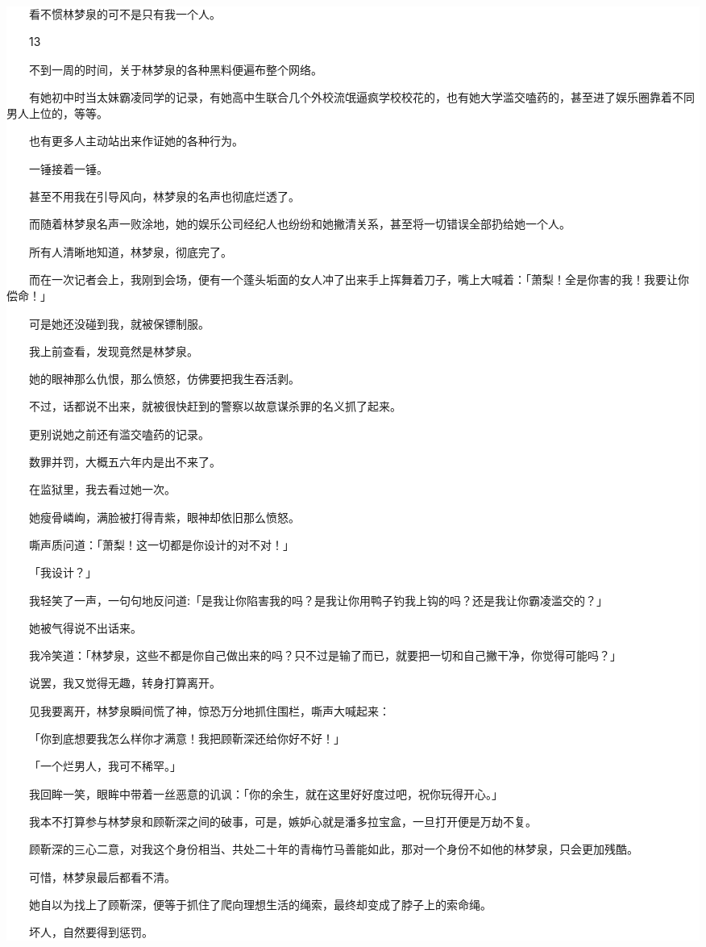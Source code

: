 &emsp;&emsp;看不惯林梦泉的可不是只有我一个人。  
  
&emsp;&emsp;13  
  
&emsp;&emsp;不到一周的时间，关于林梦泉的各种黑料便遍布整个网络。  
  
&emsp;&emsp;有她初中时当太妹霸凌同学的记录，有她高中生联合几个外校流氓逼疯学校校花的，也有她大学滥交嗑药的，甚至进了娱乐圈靠着不同男人上位的，等等。  
  
&emsp;&emsp;也有更多人主动站出来作证她的各种行为。  
  
&emsp;&emsp;一锤接着一锤。  
  
&emsp;&emsp;甚至不用我在引导风向，林梦泉的名声也彻底烂透了。  
  
&emsp;&emsp;而随着林梦泉名声一败涂地，她的娱乐公司经纪人也纷纷和她撇清关系，甚至将一切错误全部扔给她一个人。  
  
&emsp;&emsp;所有人清晰地知道，林梦泉，彻底完了。  
  
&emsp;&emsp;而在一次记者会上，我刚到会场，便有一个蓬头垢面的女人冲了出来手上挥舞着刀子，嘴上大喊着：「萧梨！全是你害的我！我要让你偿命！」  
  
&emsp;&emsp;可是她还没碰到我，就被保镖制服。  
  
&emsp;&emsp;我上前查看，发现竟然是林梦泉。  
  
&emsp;&emsp;她的眼神那么仇恨，那么愤怒，仿佛要把我生吞活剥。  
  
&emsp;&emsp;不过，话都说不出来，就被很快赶到的警察以故意谋杀罪的名义抓了起来。  
  
&emsp;&emsp;更别说她之前还有滥交嗑药的记录。  
  
&emsp;&emsp;数罪并罚，大概五六年内是出不来了。  
  
&emsp;&emsp;在监狱里，我去看过她一次。  
  
&emsp;&emsp;她瘦骨嶙峋，满脸被打得青紫，眼神却依旧那么愤怒。  
  
&emsp;&emsp;嘶声质问道：「萧梨！这一切都是你设计的对不对！」  
  
&emsp;&emsp;「我设计？」  
  
&emsp;&emsp;我轻笑了一声，一句句地反问道:「是我让你陷害我的吗？是我让你用鸭子钓我上钩的吗？还是我让你霸凌滥交的？」  
  
&emsp;&emsp;她被气得说不出话来。  
  
&emsp;&emsp;我冷笑道：「林梦泉，这些不都是你自己做出来的吗？只不过是输了而已，就要把一切和自己撇干净，你觉得可能吗？」  
  
&emsp;&emsp;说罢，我又觉得无趣，转身打算离开。  
  
&emsp;&emsp;见我要离开，林梦泉瞬间慌了神，惊恐万分地抓住围栏，嘶声大喊起来：  
  
&emsp;&emsp;「你到底想要我怎么样你才满意！我把顾靳深还给你好不好！」  
  
&emsp;&emsp;「一个烂男人，我可不稀罕。」  
  
&emsp;&emsp;我回眸一笑，眼眸中带着一丝恶意的讥讽：「你的余生，就在这里好好度过吧，祝你玩得开心。」  
  
&emsp;&emsp;我本不打算参与林梦泉和顾靳深之间的破事，可是，嫉妒心就是潘多拉宝盒，一旦打开便是万劫不复。  
  
&emsp;&emsp;顾靳深的三心二意，对我这个身份相当、共处二十年的青梅竹马善能如此，那对一个身份不如他的林梦泉，只会更加残酷。  
  
&emsp;&emsp;可惜，林梦泉最后都看不清。  
  
&emsp;&emsp;她自以为找上了顾靳深，便等于抓住了爬向理想生活的绳索，最终却变成了脖子上的索命绳。  
  
&emsp;&emsp;坏人，自然要得到惩罚。  
  